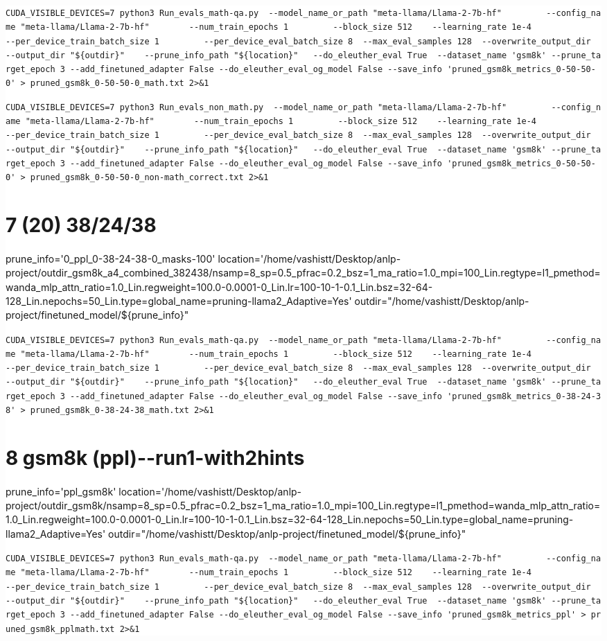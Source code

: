 
```
CUDA_VISIBLE_DEVICES=7 python3 Run_evals_math-qa.py  --model_name_or_path "meta-llama/Llama-2-7b-hf"         --config_name "meta-llama/Llama-2-7b-hf"        --num_train_epochs 1         --block_size 512    --learning_rate 1e-4               --per_device_train_batch_size 1         --per_device_eval_batch_size 8  --max_eval_samples 128  --overwrite_output_dir  --output_dir "${outdir}"    --prune_info_path "${location}"   --do_eleuther_eval True  --dataset_name 'gsm8k' --prune_target_epoch 3 --add_finetuned_adapter False --do_eleuther_eval_og_model False --save_info 'pruned_gsm8k_metrics_0-50-50-0' > pruned_gsm8k_0-50-50-0_math.txt 2>&1
```

```
CUDA_VISIBLE_DEVICES=7 python3 Run_evals_non_math.py  --model_name_or_path "meta-llama/Llama-2-7b-hf"         --config_name "meta-llama/Llama-2-7b-hf"        --num_train_epochs 1         --block_size 512    --learning_rate 1e-4               --per_device_train_batch_size 1         --per_device_eval_batch_size 8  --max_eval_samples 128  --overwrite_output_dir  --output_dir "${outdir}"    --prune_info_path "${location}"   --do_eleuther_eval True  --dataset_name 'gsm8k' --prune_target_epoch 3 --add_finetuned_adapter False --do_eleuther_eval_og_model False --save_info 'pruned_gsm8k_metrics_0-50-50-0' > pruned_gsm8k_0-50-50-0_non-math_correct.txt 2>&1
```

# 7 (20) 38/24/38

prune_info='0_ppl_0-38-24-38-0_masks-100'
location='/home/vashistt/Desktop/anlp-project/outdir_gsm8k_a4_combined_382438/nsamp=8_sp=0.5_pfrac=0.2_bsz=1_ma_ratio=1.0_mpi=100_Lin.regtype=l1_pmethod=wanda_mlp_attn_ratio=1.0_Lin.regweight=100.0-0.0001-0_Lin.lr=100-10-1-0.1_Lin.bsz=32-64-128_Lin.nepochs=50_Lin.type=global_name=pruning-llama2_Adaptive=Yes'
outdir="/home/vashistt/Desktop/anlp-project/finetuned_model/${prune_info}"

```
CUDA_VISIBLE_DEVICES=7 python3 Run_evals_math-qa.py  --model_name_or_path "meta-llama/Llama-2-7b-hf"         --config_name "meta-llama/Llama-2-7b-hf"        --num_train_epochs 1         --block_size 512    --learning_rate 1e-4               --per_device_train_batch_size 1         --per_device_eval_batch_size 8  --max_eval_samples 128  --overwrite_output_dir  --output_dir "${outdir}"    --prune_info_path "${location}"   --do_eleuther_eval True  --dataset_name 'gsm8k' --prune_target_epoch 3 --add_finetuned_adapter False --do_eleuther_eval_og_model False --save_info 'pruned_gsm8k_metrics_0-38-24-38' > pruned_gsm8k_0-38-24-38_math.txt 2>&1
```


# 8 gsm8k (ppl)--run1-with2hints
prune_info='ppl_gsm8k' 
location='/home/vashistt/Desktop/anlp-project/outdir_gsm8k/nsamp=8_sp=0.5_pfrac=0.2_bsz=1_ma_ratio=1.0_mpi=100_Lin.regtype=l1_pmethod=wanda_mlp_attn_ratio=1.0_Lin.regweight=100.0-0.0001-0_Lin.lr=100-10-1-0.1_Lin.bsz=32-64-128_Lin.nepochs=50_Lin.type=global_name=pruning-llama2_Adaptive=Yes'
outdir="/home/vashistt/Desktop/anlp-project/finetuned_model/${prune_info}"

```
CUDA_VISIBLE_DEVICES=7 python3 Run_evals_math-qa.py  --model_name_or_path "meta-llama/Llama-2-7b-hf"         --config_name "meta-llama/Llama-2-7b-hf"        --num_train_epochs 1         --block_size 512    --learning_rate 1e-4               --per_device_train_batch_size 1         --per_device_eval_batch_size 8  --max_eval_samples 128  --overwrite_output_dir  --output_dir "${outdir}"    --prune_info_path "${location}"   --do_eleuther_eval True  --dataset_name 'gsm8k' --prune_target_epoch 3 --add_finetuned_adapter False --do_eleuther_eval_og_model False --save_info 'pruned_gsm8k_metrics_ppl' > pruned_gsm8k_pplmath.txt 2>&1
```

